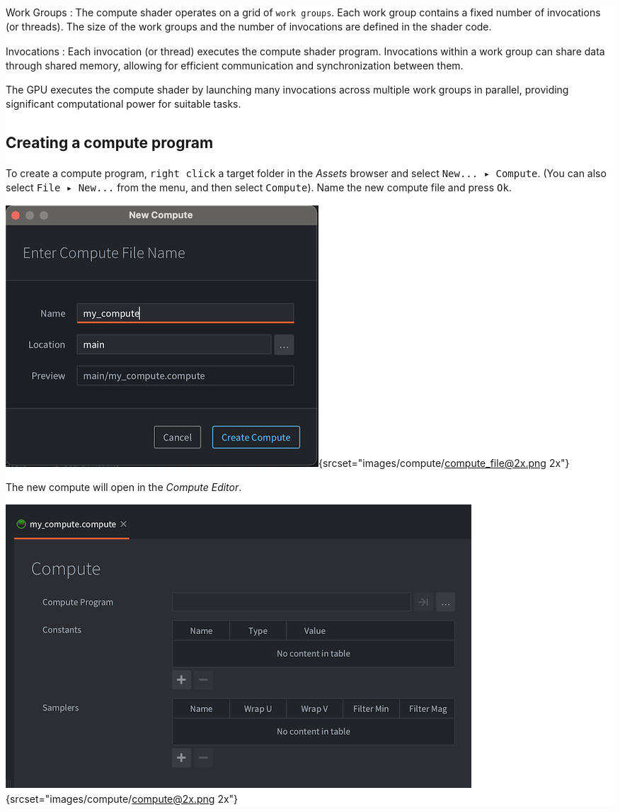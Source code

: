 Work Groups
: The compute shader operates on a grid of `work groups`. Each work group contains a fixed number of invocations (or threads). The size of the work groups and the number of invocations are defined in the shader code.

Invocations
: Each invocation (or thread) executes the compute shader program. Invocations within a work group can share data through shared memory, allowing for efficient communication and synchronization between them.

The GPU executes the compute shader by launching many invocations across multiple work groups in parallel, providing significant computational power for suitable tasks.

## Creating a compute program

To create a compute program, <kbd>right click</kbd> a target folder in the *Assets* browser and select <kbd>New... ▸ Compute</kbd>. (You can also select <kbd>File ▸ New...</kbd> from the menu, and then select <kbd>Compute</kbd>). Name the new compute file and press <kbd>Ok</kbd>.

![Compute file](images/compute/compute_file.png){srcset="images/compute/compute_file@2x.png 2x"}

The new compute will open in the *Compute Editor*.

![Compute editor](images/compute/compute.png){srcset="images/compute/compute@2x.png 2x"}
